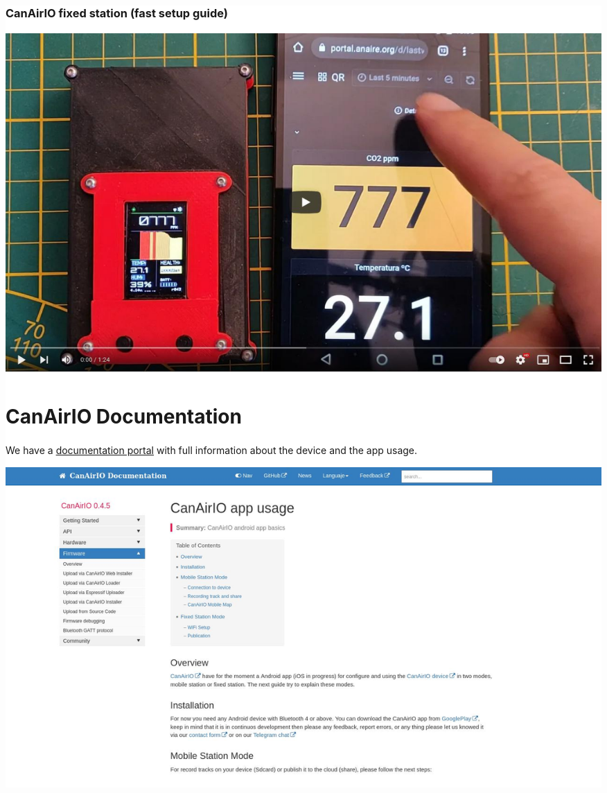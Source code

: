 ### CanAirIO fixed station (fast setup guide)

[![CanAirIO CO2 easy Setup](images/anaire_youtube_preview.jpg)](https://youtu.be/29wfMPZXvps) 

# CanAirIO Documentation

We have a [documentation portal](https://canair.io/docs/app_usage.html#overview) with full information about the device and the app usage.

[![CanAirIO docs](images/canairio_docs_preview.jpg)](https://canair.io/docs/app_usage.html#overview)
 